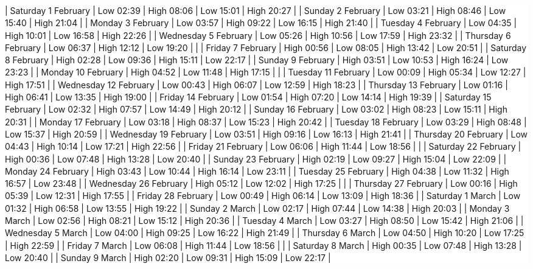 | Saturday 1 February | Low 02:39 | High 08:06 | Low 15:01 | High 20:27 | 
| Sunday 2 February | Low 03:21 | High 08:46 | Low 15:40 | High 21:04 | 
| Monday 3 February | Low 03:57 | High 09:22 | Low 16:15 | High 21:40 | 
| Tuesday 4 February | Low 04:35 | High 10:01 | Low 16:58 | High 22:26 | 
| Wednesday 5 February | Low 05:26 | High 10:56 | Low 17:59 | High 23:32 | 
| Thursday 6 February | Low 06:37 | High 12:12 | Low 19:20 |  | 
| Friday 7 February | High 00:56 | Low 08:05 | High 13:42 | Low 20:51 | 
| Saturday 8 February | High 02:28 | Low 09:36 | High 15:11 | Low 22:17 | 
| Sunday 9 February | High 03:51 | Low 10:53 | High 16:24 | Low 23:23 | 
| Monday 10 February | High 04:52 | Low 11:48 | High 17:15 |  | 
| Tuesday 11 February | Low 00:09 | High 05:34 | Low 12:27 | High 17:51 | 
| Wednesday 12 February | Low 00:43 | High 06:07 | Low 12:59 | High 18:23 | 
| Thursday 13 February | Low 01:16 | High 06:41 | Low 13:35 | High 19:00 | 
| Friday 14 February | Low 01:54 | High 07:20 | Low 14:14 | High 19:39 | 
| Saturday 15 February | Low 02:32 | High 07:57 | Low 14:49 | High 20:12 | 
| Sunday 16 February | Low 03:02 | High 08:23 | Low 15:11 | High 20:31 | 
| Monday 17 February | Low 03:18 | High 08:37 | Low 15:23 | High 20:42 | 
| Tuesday 18 February | Low 03:29 | High 08:48 | Low 15:37 | High 20:59 | 
| Wednesday 19 February | Low 03:51 | High 09:16 | Low 16:13 | High 21:41 | 
| Thursday 20 February | Low 04:43 | High 10:14 | Low 17:21 | High 22:56 | 
| Friday 21 February | Low 06:06 | High 11:44 | Low 18:56 |  | 
| Saturday 22 February | High 00:36 | Low 07:48 | High 13:28 | Low 20:40 | 
| Sunday 23 February | High 02:19 | Low 09:27 | High 15:04 | Low 22:09 | 
| Monday 24 February | High 03:43 | Low 10:44 | High 16:14 | Low 23:11 | 
| Tuesday 25 February | High 04:38 | Low 11:32 | High 16:57 | Low 23:48 | 
| Wednesday 26 February | High 05:12 | Low 12:02 | High 17:25 |  | 
| Thursday 27 February | Low 00:16 | High 05:39 | Low 12:31 | High 17:55 | 
| Friday 28 February | Low 00:49 | High 06:14 | Low 13:09 | High 18:36 | 
| Saturday 1 March | Low 01:32 | High 06:58 | Low 13:55 | High 19:22 | 
| Sunday 2 March | Low 02:17 | High 07:44 | Low 14:38 | High 20:03 | 
| Monday 3 March | Low 02:56 | High 08:21 | Low 15:12 | High 20:36 | 
| Tuesday 4 March | Low 03:27 | High 08:50 | Low 15:42 | High 21:06 | 
| Wednesday 5 March | Low 04:00 | High 09:25 | Low 16:22 | High 21:49 | 
| Thursday 6 March | Low 04:50 | High 10:20 | Low 17:25 | High 22:59 | 
| Friday 7 March | Low 06:08 | High 11:44 | Low 18:56 |  | 
| Saturday 8 March | High 00:35 | Low 07:48 | High 13:28 | Low 20:40 | 
| Sunday 9 March | High 02:20 | Low 09:31 | High 15:09 | Low 22:17 | 